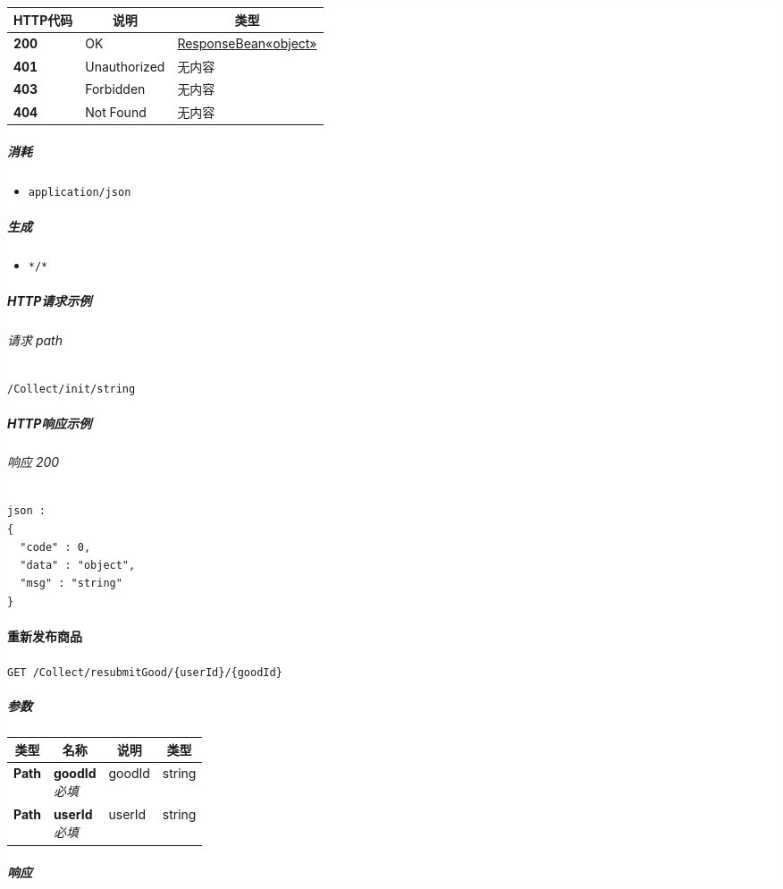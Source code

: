 |HTTP代码|说明|类型|
|---|---|---|
|**200**|OK|[ResponseBean«object»](#a5c50b7e092e566f888529d938b13d82)|
|**401**|Unauthorized|无内容|
|**403**|Forbidden|无内容|
|**404**|Not Found|无内容|


##### 消耗

* `application/json`


##### 生成

* `*/*`


##### HTTP请求示例

###### 请求 path
```
/Collect/init/string
```


##### HTTP响应示例

###### 响应 200
```
json :
{
  "code" : 0,
  "data" : "object",
  "msg" : "string"
}
```


<a name="resubmitgoodusingget"></a>
#### 重新发布商品
```
GET /Collect/resubmitGood/{userId}/{goodId}
```


##### 参数

|类型|名称|说明|类型|
|---|---|---|---|
|**Path**|**goodId**  <br>*必填*|goodId|string|
|**Path**|**userId**  <br>*必填*|userId|string|


##### 响应
